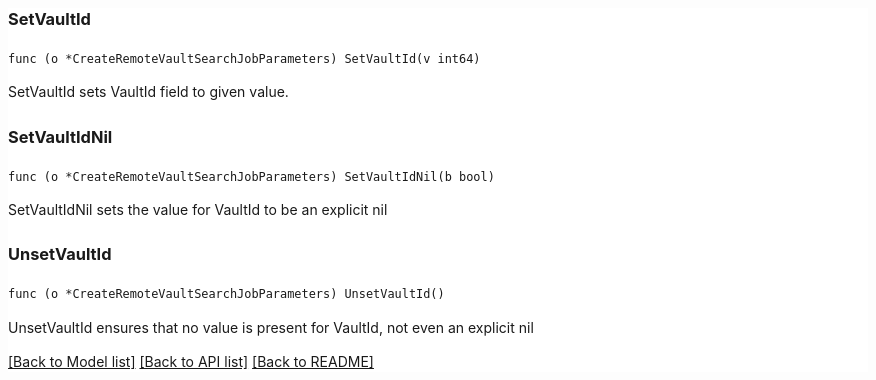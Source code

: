 ### SetVaultId

`func (o *CreateRemoteVaultSearchJobParameters) SetVaultId(v int64)`

SetVaultId sets VaultId field to given value.


### SetVaultIdNil

`func (o *CreateRemoteVaultSearchJobParameters) SetVaultIdNil(b bool)`

 SetVaultIdNil sets the value for VaultId to be an explicit nil

### UnsetVaultId
`func (o *CreateRemoteVaultSearchJobParameters) UnsetVaultId()`

UnsetVaultId ensures that no value is present for VaultId, not even an explicit nil

[[Back to Model list]](../README.md#documentation-for-models) [[Back to API list]](../README.md#documentation-for-api-endpoints) [[Back to README]](../README.md)


